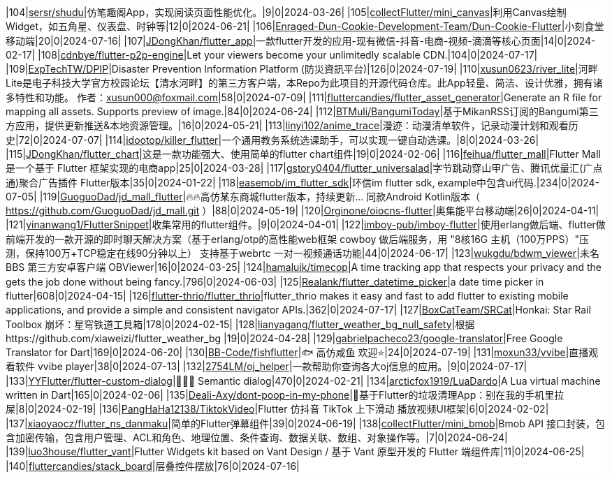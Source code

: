 |104|[sersr/shudu](https://github.com/sersr/shudu)|仿笔趣阁App，实现阅读页面性能优化。|9|0|2024-03-26|
|105|[collectFlutter/mini_canvas](https://github.com/collectFlutter/mini_canvas)|利用Canvas绘制Widget，如五角星、仪表盘、时钟等|12|0|2024-06-21|
|106|[Enraged-Dun-Cookie-Development-Team/Dun-Cookie-Flutter](https://github.com/Enraged-Dun-Cookie-Development-Team/Dun-Cookie-Flutter)|小刻食堂移动端|20|0|2024-07-16|
|107|[JDongKhan/flutter_app](https://github.com/JDongKhan/flutter_app)|一款flutter开发的应用-现有微信-抖音-电商-视频-滴滴等核心页面|14|0|2024-02-17|
|108|[cdnbye/flutter-p2p-engine](https://github.com/cdnbye/flutter-p2p-engine)|Let your viewers become your unlimitedly scalable CDN.|104|0|2024-07-17|
|109|[ExpTechTW/DPIP](https://github.com/ExpTechTW/DPIP)|Disaster Prevention Information Platform (防災資訊平台)|126|0|2024-07-19|
|110|[xusun0623/river_lite](https://github.com/xusun0623/river_lite)|河畔Lite是电子科技大学官方校园论坛【清水河畔】的第三方客户端，本Repo为此项目的开源代码仓库。此App轻量、简洁、设计优雅，拥有诸多特性和功能。 作者：xusun000@foxmail.com|58|0|2024-07-09|
|111|[fluttercandies/flutter_asset_generator](https://github.com/fluttercandies/flutter_asset_generator)|Generate an R file for mapping all assets. Supports preview of image.|84|0|2024-06-24|
|112|[BTMuli/BangumiToday](https://github.com/BTMuli/BangumiToday)|基于MikanRSS订阅的Bangumi第三方应用，提供更新推送&本地资源管理。|16|0|2024-05-21|
|113|[linyi102/anime_trace](https://github.com/linyi102/anime_trace)|漫迹：动漫清单软件，记录动漫计划和观看历史|72|0|2024-07-07|
|114|[idootop/killer_flutter](https://github.com/idootop/killer_flutter)|一个通用教务系统选课助手，可以实现一键自动选课。|8|0|2024-03-26|
|115|[JDongKhan/flutter_chart](https://github.com/JDongKhan/flutter_chart)|这是一款功能强大、使用简单的flutter chart组件|19|0|2024-02-06|
|116|[feihua/flutter_mall](https://github.com/feihua/flutter_mall)|Flutter Mall 是一个基于 Flutter 框架实现的电商app|25|0|2024-03-28|
|117|[gstory0404/flutter_universalad](https://github.com/gstory0404/flutter_universalad)|字节跳动穿山甲广告、腾讯优量汇(广点通)聚合广告插件 Flutter版本|35|0|2024-01-22|
|118|[easemob/im_flutter_sdk](https://github.com/easemob/im_flutter_sdk)|环信im flutter sdk,  example中包含ui代码.|234|0|2024-07-05|
|119|[GuoguoDad/jd_mall_flutter](https://github.com/GuoguoDad/jd_mall_flutter)|🔥🔥高仿某东商城flutter版本，持续更新...  同款Android Kotlin版本（ https://github.com/GuoguoDad/jd_mall.git ）|88|0|2024-05-19|
|120|[Orginone/oiocns-flutter](https://github.com/Orginone/oiocns-flutter)|奥集能平台移动端|26|0|2024-04-11|
|121|[yinanwang1/FlutterSnippet](https://github.com/yinanwang1/FlutterSnippet)|收集常用的flutter组件。|9|0|2024-04-01|
|122|[imboy-pub/imboy-flutter](https://github.com/imboy-pub/imboy-flutter)|使用erlang做后端、flutter做前端开发的一款开源的即时聊天解决方案（基于erlang/otp的高性能web框架 cowboy 做后端服务，用 "8核16G 主机（100万PPS）"压测，保持100万+TCP稳定在线90分钟以上） 支持基于webrtc 一对一视频通话功能|44|0|2024-06-17|
|123|[wukgdu/bdwm_viewer](https://github.com/wukgdu/bdwm_viewer)|未名 BBS 第三方安卓客户端 OBViewer|16|0|2024-03-25|
|124|[hamaluik/timecop](https://github.com/hamaluik/timecop)|A time tracking app that respects your privacy and the gets the job done without being fancy.|796|0|2024-06-03|
|125|[Realank/flutter_datetime_picker](https://github.com/Realank/flutter_datetime_picker)|a date time picker in flutter|608|0|2024-04-15|
|126|[flutter-thrio/flutter_thrio](https://github.com/flutter-thrio/flutter_thrio)|flutter_thrio makes it easy and fast to add flutter to existing mobile applications, and provide a simple and consistent navigator APIs.|362|0|2024-07-17|
|127|[BoxCatTeam/SRCat](https://github.com/BoxCatTeam/SRCat)|Honkai: Star Rail Toolbox   崩坏：星穹铁道工具箱|178|0|2024-02-15|
|128|[lianyagang/flutter_weather_bg_null_safety](https://github.com/lianyagang/flutter_weather_bg_null_safety)|根据https://github.com/xiaweizi/flutter_weather_bg      |19|0|2024-04-28|
|129|[gabrielpacheco23/google-translator](https://github.com/gabrielpacheco23/google-translator)|Free Google Translator for Dart|169|0|2024-06-20|
|130|[BB-Code/fishflutter](https://github.com/BB-Code/fishflutter)|:fish: 高仿咸鱼 欢迎:star:|24|0|2024-07-19|
|131|[moxun33/vvibe](https://github.com/moxun33/vvibe)|直播观看软件 vvibe player|38|0|2024-07-13|
|132|[2754LM/oj_helper](https://github.com/2754LM/oj_helper)|一款帮助你查询各大oj信息的应用。|9|0|2024-07-17|
|133|[YYFlutter/flutter-custom-dialog](https://github.com/YYFlutter/flutter-custom-dialog)|🚀🚀🚀 Semantic dialog|470|0|2024-02-21|
|134|[arcticfox1919/LuaDardo](https://github.com/arcticfox1919/LuaDardo)|A Lua virtual machine written in Dart|165|0|2024-02-06|
|135|[Deali-Axy/dont-poop-in-my-phone](https://github.com/Deali-Axy/dont-poop-in-my-phone)|📱基于Flutter的垃圾清理App：别在我的手机里拉屎|8|0|2024-02-19|
|136|[PangHaHa12138/TiktokVideo](https://github.com/PangHaHa12138/TiktokVideo)|Flutter 仿抖音 TikTok 上下滑动 播放视频UI框架|6|0|2024-02-02|
|137|[xiaoyaocz/flutter_ns_danmaku](https://github.com/xiaoyaocz/flutter_ns_danmaku)|简单的Flutter弹幕组件|39|0|2024-06-19|
|138|[collectFlutter/mini_bmob](https://github.com/collectFlutter/mini_bmob)|Bmob API 接口封装，包含加密传输，包含用户管理、ACL和角色、地理位置、条件查询、数据关联、数组、对象操作等。|7|0|2024-06-24|
|139|[luo3house/flutter_vant](https://github.com/luo3house/flutter_vant)|Flutter Widgets kit based on Vant Design / 基于 Vant 原型开发的 Flutter 端组件库|11|0|2024-06-25|
|140|[fluttercandies/stack_board](https://github.com/fluttercandies/stack_board)|层叠控件摆放|76|0|2024-07-16|
